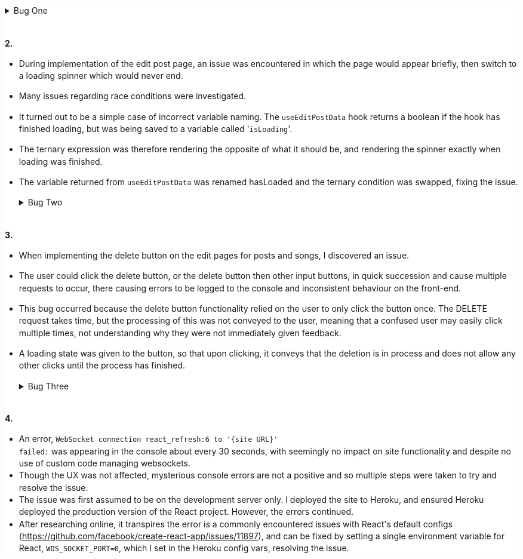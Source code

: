   <details><summary>Bug One</summary></details>

  <br>

**2.**

- During implementation of the edit post page, an issue was encountered in which the page would appear briefly,
then switch to a loading spinner which would never end.
- Many issues regarding race conditions were investigated.
- It turned out to be a simple case of incorrect variable naming. The <code>useEditPostData</code> hook returns a boolean
if the hook has finished loading, but was being saved to a variable called '<code>isLoading</code>'.
- The ternary expression was therefore rendering the opposite of what it should be, and rendering the spinner exactly when
loading was finished.
- The variable returned from <code>useEditPostData</code> was renamed hasLoaded and the ternary condition was swapped, fixing
the issue.

  <details><summary>Bug Two</summary></details>

  <br>

**3.**

- When implementing the delete button on the edit pages for posts and songs, I discovered an issue.
- The user could click the delete button, or the delete button then other input buttons, in quick
succession and cause multiple requests to occur, there causing errors to be logged to the console and
inconsistent behaviour on the front-end.
- This bug occurred because the delete button functionality relied on the user to only click the button
once. The DELETE request takes time, but the processing of this was not conveyed to the user, meaning
that a confused user may easily click multiple times, not understanding why they were not immediately given
feedback.
- A loading state was given to the button, so that upon clicking, it conveys that the deletion is in process and
does not allow any other clicks until the process has finished.


  <details><summary>Bug Three</summary></details>

  <br>


**4.**

- An error, <code>WebSocket connection react_refresh:6 to '{site URL}' failed:</code> was appearing in the console
about every 30 seconds, with seemingly no impact on site functionality and despite no use of custom code managing websockets.
- Though the UX was not affected, mysterious console errors are not a positive and so multiple steps were taken to try and resolve
the issue.
- The issue was first assumed to be on the development server only. I deployed the site to Heroku, and ensured Heroku deployed the
production version of the React project. However, the errors continued.
- After researching online, it transpires the error is a commonly encountered issues with React's default configs 
(https://github.com/facebook/create-react-app/issues/11897), and can be fixed by setting a single environment variable for React,
<code>WDS_SOCKET_PORT=0</code>, which I set in the Heroku config vars, resolving the issue.
